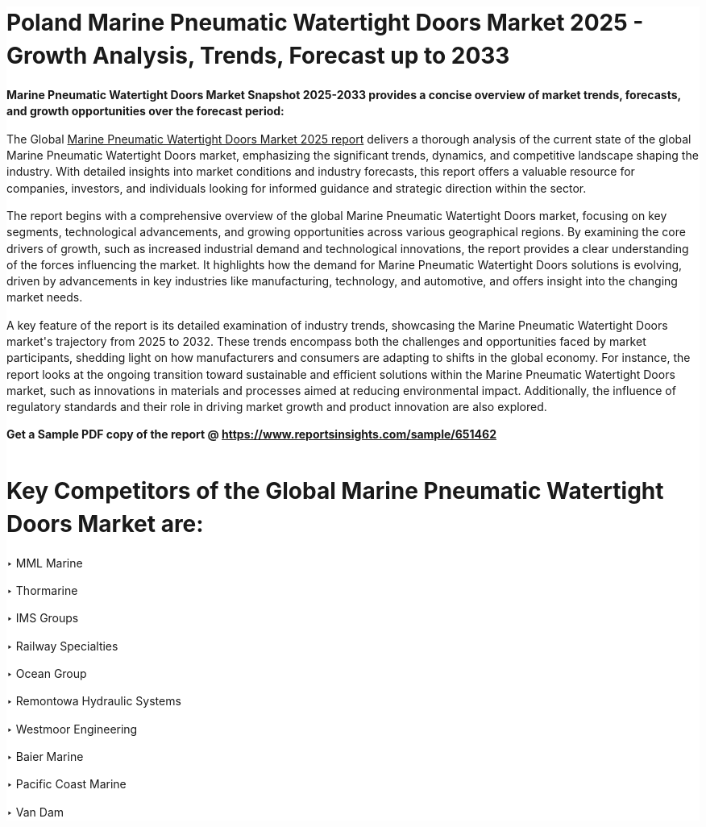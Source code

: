 # Poland Marine Pneumatic Watertight Doors Market 2025 - Growth Analysis, Trends, Forecast up to 2033

<strong>Marine Pneumatic Watertight Doors Market Snapshot 2025-2033 provides a concise overview of market trends, forecasts, and growth opportunities over the forecast period:</strong>

The Global <a href=https://www.reportsinsights.com/sample/651462>Marine Pneumatic Watertight Doors Market 2025 report</a> delivers a thorough analysis of the current state of the global Marine Pneumatic Watertight Doors market, emphasizing the significant trends, dynamics, and competitive landscape shaping the industry. With detailed insights into market conditions and industry forecasts, this report offers a valuable resource for companies, investors, and individuals looking for informed guidance and strategic direction within the sector.

The report begins with a comprehensive overview of the global Marine Pneumatic Watertight Doors market, focusing on key segments, technological advancements, and growing opportunities across various geographical regions. By examining the core drivers of growth, such as increased industrial demand and technological innovations, the report provides a clear understanding of the forces influencing the market. It highlights how the demand for Marine Pneumatic Watertight Doors solutions is evolving, driven by advancements in key industries like manufacturing, technology, and automotive, and offers insight into the changing market needs.

A key feature of the report is its detailed examination of industry trends, showcasing the Marine Pneumatic Watertight Doors market's trajectory from 2025 to 2032. These trends encompass both the challenges and opportunities faced by market participants, shedding light on how manufacturers and consumers are adapting to shifts in the global economy. For instance, the report looks at the ongoing transition toward sustainable and efficient solutions within the Marine Pneumatic Watertight Doors market, such as innovations in materials and processes aimed at reducing environmental impact. Additionally, the influence of regulatory standards and their role in driving market growth and product innovation are also explored.

<strong>Get a Sample PDF copy of the report @ <a href=https://www.reportsinsights.com/sample/651462>https://www.reportsinsights.com/sample/651462</a></strong>

# <strong>Key Competitors of the Global Marine Pneumatic Watertight Doors Market are:</strong>

‣ MML Marine

‣ Thormarine

‣ IMS Groups

‣ Railway Specialties

‣ Ocean Group

‣ Remontowa Hydraulic Systems

‣ Westmoor Engineering

‣ Baier Marine

‣ Pacific Coast Marine

‣ Van Dam
